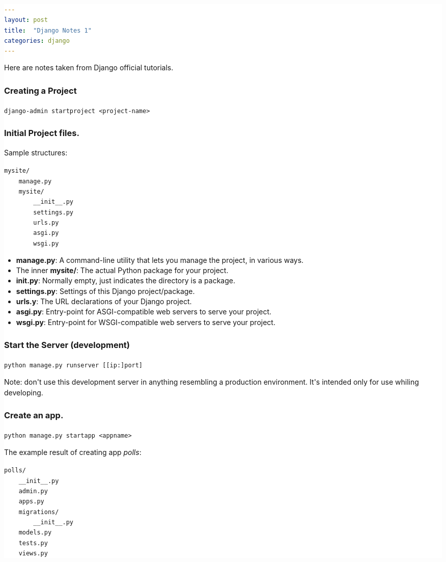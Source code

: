 ```yaml
---
layout: post
title:  "Django Notes 1"
categories: django
---
```


Here are notes taken from Django official tutorials.

### Creating a Project
```
django-admin startproject <project-name>
```
### Initial Project files.
Sample structures:
```
mysite/
    manage.py
    mysite/
        __init__.py
        settings.py
        urls.py
        asgi.py
        wsgi.py
```
* **manage.py**: A command-line utility that lets you manage the project, in various ways.
* The inner **mysite/**: The actual Python package for your project.
* **__init__.py**: Normally empty, just indicates the directory is a package.
* **settings.py**: Settings of this Django project/package.
* **urls.y**: The URL declarations of your Django project.
* **asgi.py**: Entry-point for ASGI-compatible web servers to serve your project.
* **wsgi.py**: Entry-point for WSGI-compatible web servers to serve your project.

### Start the Server (development)
```
python manage.py runserver [[ip:]port]
```
Note: don't use this development server in anything resembling a production environment. It's intended only for use whiling developing.

### Create an app.
```
python manage.py startapp <appname>
```
The example result of creating app *polls*:
```
polls/
    __init__.py
    admin.py
    apps.py
    migrations/
        __init__.py
    models.py
    tests.py
    views.py
```

